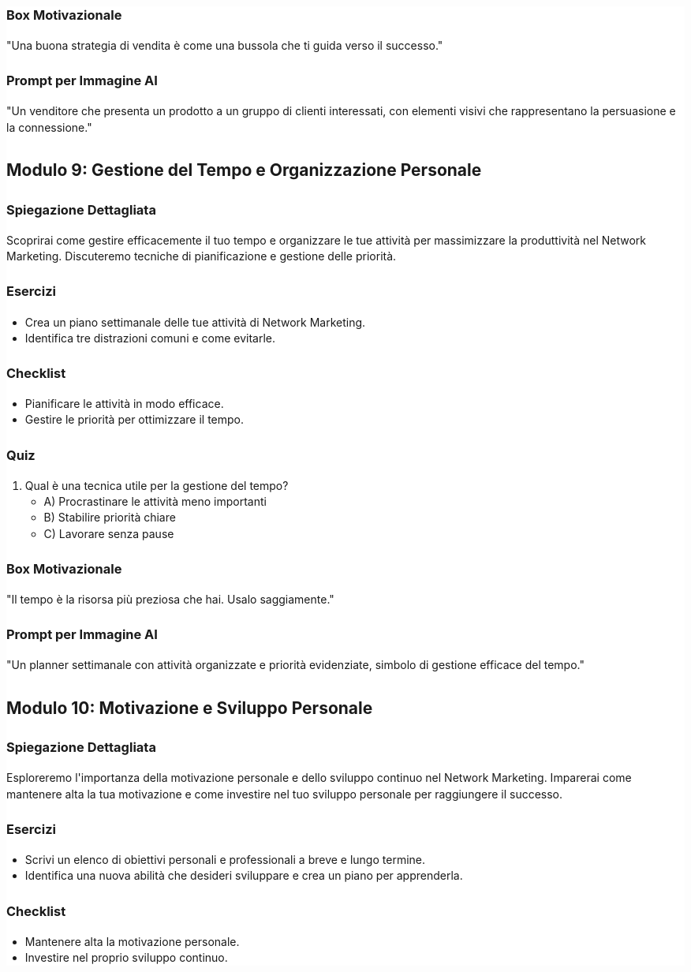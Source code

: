 ### Box Motivazionale
"Una buona strategia di vendita è come una bussola che ti guida verso il successo."

### Prompt per Immagine AI
"Un venditore che presenta un prodotto a un gruppo di clienti interessati, con elementi visivi che rappresentano la persuasione e la connessione."

## Modulo 9: Gestione del Tempo e Organizzazione Personale

### Spiegazione Dettagliata
Scoprirai come gestire efficacemente il tuo tempo e organizzare le tue attività per massimizzare la produttività nel Network Marketing. Discuteremo tecniche di pianificazione e gestione delle priorità.

### Esercizi
- Crea un piano settimanale delle tue attività di Network Marketing.
- Identifica tre distrazioni comuni e come evitarle.

### Checklist
- Pianificare le attività in modo efficace.
- Gestire le priorità per ottimizzare il tempo.

### Quiz
1. Qual è una tecnica utile per la gestione del tempo?
   - A) Procrastinare le attività meno importanti
   - B) Stabilire priorità chiare
   - C) Lavorare senza pause

### Box Motivazionale
"Il tempo è la risorsa più preziosa che hai. Usalo saggiamente."

### Prompt per Immagine AI
"Un planner settimanale con attività organizzate e priorità evidenziate, simbolo di gestione efficace del tempo."

## Modulo 10: Motivazione e Sviluppo Personale

### Spiegazione Dettagliata
Esploreremo l'importanza della motivazione personale e dello sviluppo continuo nel Network Marketing. Imparerai come mantenere alta la tua motivazione e come investire nel tuo sviluppo personale per raggiungere il successo.

### Esercizi
- Scrivi un elenco di obiettivi personali e professionali a breve e lungo termine.
- Identifica una nuova abilità che desideri sviluppare e crea un piano per apprenderla.

### Checklist
- Mantenere alta la motivazione personale.
- Investire nel proprio sviluppo continuo.
